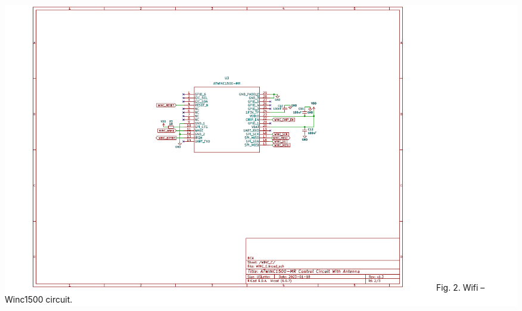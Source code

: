 <img src="images/Winc1500Scematic.png" alt="Logo" width="720" height="480"> 
Fig. 2.	Wifi – Winc1500 circuit.
